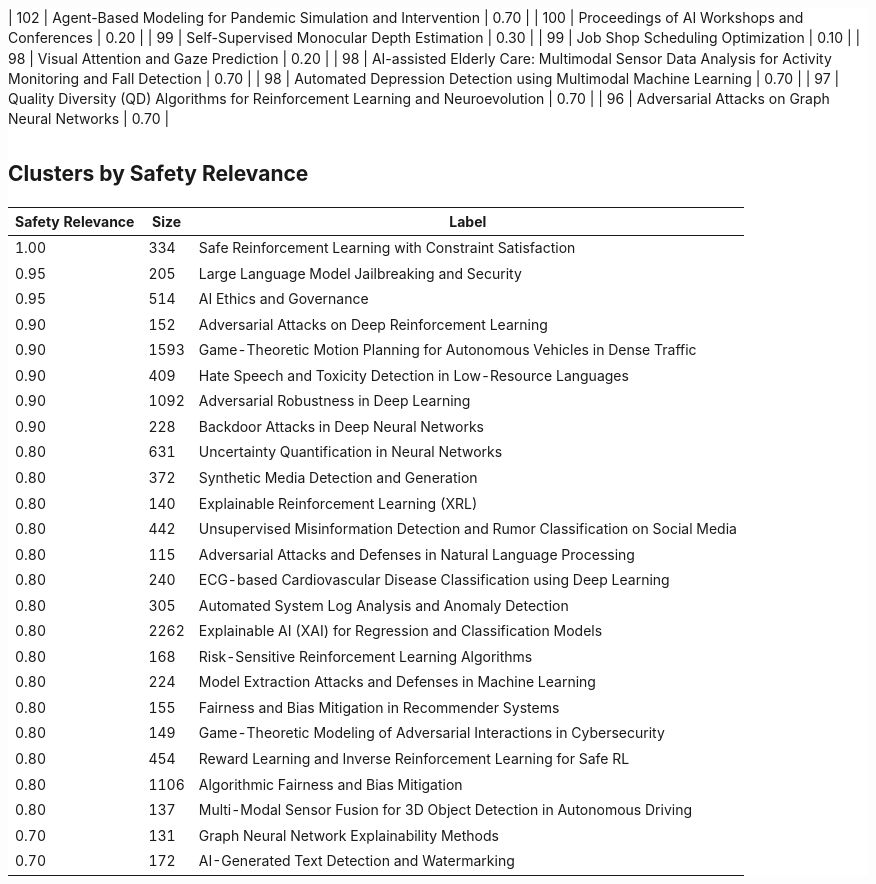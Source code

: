 | 102  | Agent-Based Modeling for Pandemic Simulation and Intervention |       0.70       |
| 100  | Proceedings of AI Workshops and Conferences |       0.20       |
|  99  | Self-Supervised Monocular Depth Estimation |       0.30       |
|  99  | Job Shop Scheduling Optimization |       0.10       |
|  98  | Visual Attention and Gaze Prediction |       0.20       |
|  98  | AI-assisted Elderly Care: Multimodal Sensor Data Analysis for Activity Monitoring and Fall Detection |       0.70       |
|  98  | Automated Depression Detection using Multimodal Machine Learning |       0.70       |
|  97  | Quality Diversity (QD) Algorithms for Reinforcement Learning and Neuroevolution |       0.70       |
|  96  | Adversarial Attacks on Graph Neural Networks |       0.70       |


## Clusters by Safety Relevance

| Safety Relevance | Size | Label |
|-------------------|------|-------|
|       1.00        | 334  | Safe Reinforcement Learning with Constraint Satisfaction |
|       0.95        | 205  | Large Language Model Jailbreaking and Security |
|       0.95        | 514  | AI Ethics and Governance |
|       0.90        | 152  | Adversarial Attacks on Deep Reinforcement Learning |
|       0.90        | 1593 | Game-Theoretic Motion Planning for Autonomous Vehicles in Dense Traffic |
|       0.90        | 409  | Hate Speech and Toxicity Detection in Low-Resource Languages |
|       0.90        | 1092 | Adversarial Robustness in Deep Learning |
|       0.90        | 228  | Backdoor Attacks in Deep Neural Networks |
|       0.80        | 631  | Uncertainty Quantification in Neural Networks |
|       0.80        | 372  | Synthetic Media Detection and Generation |
|       0.80        | 140  | Explainable Reinforcement Learning (XRL) |
|       0.80        | 442  | Unsupervised Misinformation Detection and Rumor Classification on Social Media |
|       0.80        | 115  | Adversarial Attacks and Defenses in Natural Language Processing |
|       0.80        | 240  | ECG-based Cardiovascular Disease Classification using Deep Learning |
|       0.80        | 305  | Automated System Log Analysis and Anomaly Detection |
|       0.80        | 2262 | Explainable AI (XAI) for Regression and Classification Models |
|       0.80        | 168  | Risk-Sensitive Reinforcement Learning Algorithms |
|       0.80        | 224  | Model Extraction Attacks and Defenses in Machine Learning |
|       0.80        | 155  | Fairness and Bias Mitigation in Recommender Systems |
|       0.80        | 149  | Game-Theoretic Modeling of Adversarial Interactions in Cybersecurity |
|       0.80        | 454  | Reward Learning and Inverse Reinforcement Learning for Safe RL |
|       0.80        | 1106 | Algorithmic Fairness and Bias Mitigation |
|       0.80        | 137  | Multi-Modal Sensor Fusion for 3D Object Detection in Autonomous Driving |
|       0.70        | 131  | Graph Neural Network Explainability Methods |
|       0.70        | 172  | AI-Generated Text Detection and Watermarking |